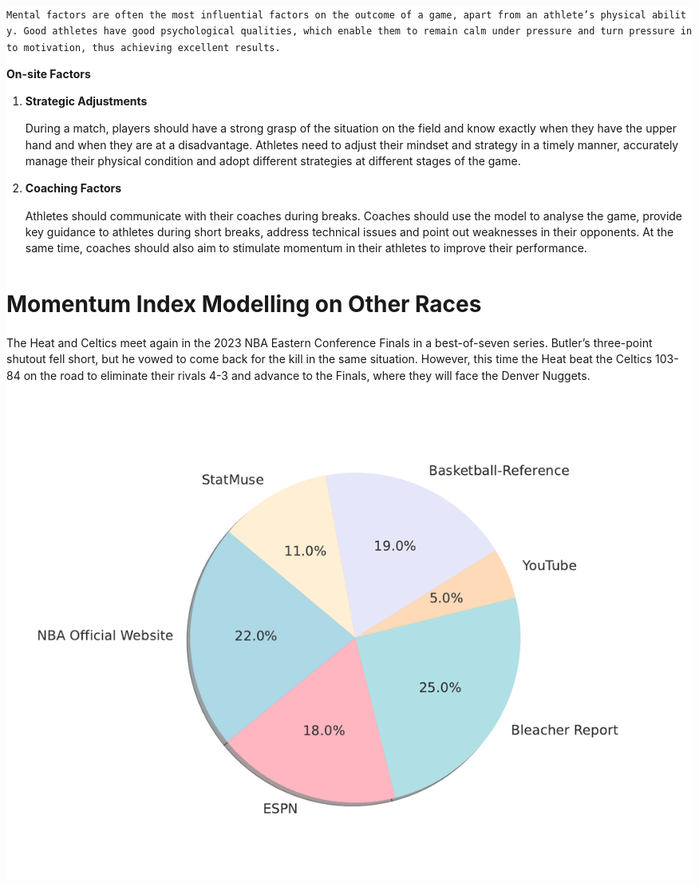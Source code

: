     Mental factors are often the most influential factors on the outcome of a game, apart from an athlete’s physical ability. Good athletes have good psychological qualities, which enable them to remain calm under pressure and turn pressure into motivation, thus achieving excellent results.

**On-site Factors**

1.  **Strategic Adjustments**

    During a match, players should have a strong grasp of the situation on the field and know exactly when they have the upper hand and when they are at a disadvantage. Athletes need to adjust their mindset and strategy in a timely manner, accurately manage their physical condition and adopt different strategies at different stages of the game.

2.  **Coaching Factors**

    Athletes should communicate with their coaches during breaks. Coaches should use the model to analyse the game, provide key guidance to athletes during short breaks, address technical issues and point out weaknesses in their opponents. At the same time, coaches should also aim to stimulate momentum in their athletes to improve their performance.

# Momentum Index Modelling on Other Races

The Heat and Celtics meet again in the 2023 NBA Eastern Conference Finals in a best-of-seven series. Butler’s three-point shutout fell short, but he vowed to come back for the kill in the same situation. However, this time the Heat beat the Celtics 103-84 on the road to eliminate their rivals 4-3 and advance to the Finals, where they will face the Denver Nuggets.

![Pie Chart of Data Sources](picture/第四问饼状图.pdf)
